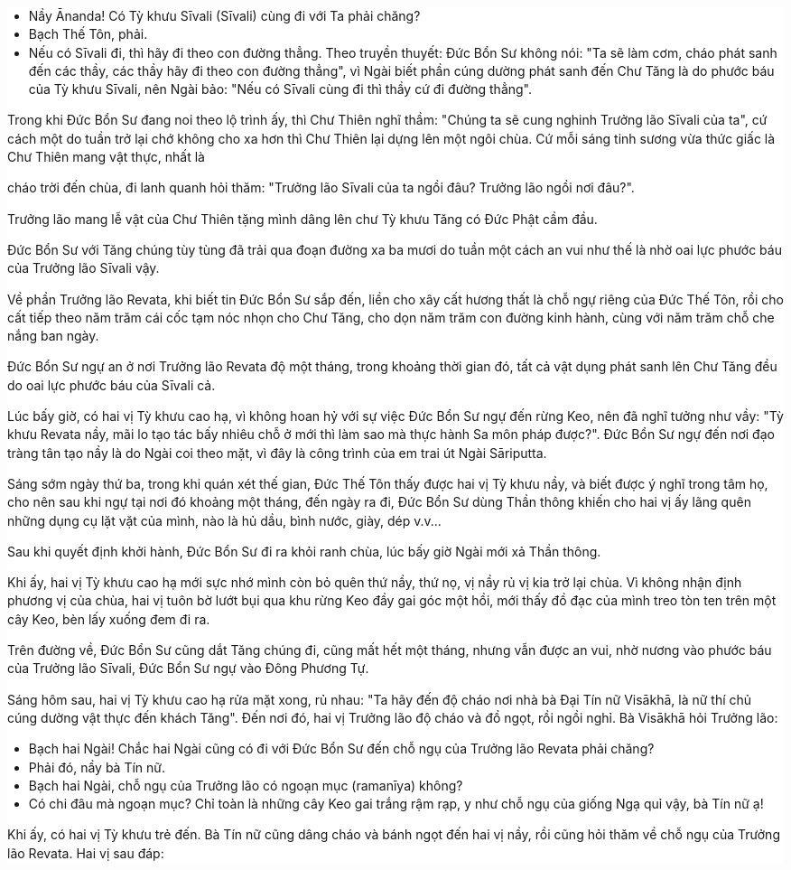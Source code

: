 - Nầy Ānanda! Có Tỳ khưu Sīvali (Sīvali) cùng đi với Ta phải chăng?
- Bạch Thế Tôn, phải.
- Nếu có Sīvali đi, thì hãy đi theo con đường thẳng.
  Theo truyền thuyết: Đức Bổn Sư không nói: "Ta sẽ làm cơm, cháo phát sanh đến các thầy, các thầy hãy đi theo con đường thẳng", vì Ngài biết phần cúng dường phát sanh đến Chư Tăng là do phước báu của Tỳ khưu Sīvali, nên Ngài bảo: "Nếu có Sīvali cùng đi thì thầy cứ đi đường thẳng".

Trong khi Đức Bổn Sư đang noi theo lộ trình ấy, thì Chư Thiên nghĩ thầm: "Chúng ta sẽ cung nghinh Trưởng lão Sīvali của ta", cứ cách một do tuần trở lại chớ không cho xa hơn thì Chư Thiên lại dựng lên một ngôi chùa. Cứ mỗi sáng tinh sương vừa thức giấc là Chư Thiên mang vật thực, nhất là

cháo trời đến chùa, đi lanh quanh hỏi thăm: "Trưởng lão Sīvali của ta ngồi đâu? Trưởng lão ngồi nơi đâu?".

Trưởng lão mang lễ vật của Chư Thiên tặng mình dâng lên chư Tỳ khưu Tăng có Đức Phật cầm đầu.

Đức Bổn Sư với Tăng chúng tùy tùng đã trải qua đoạn đường xa ba mươi do tuần một cách an vui như thế là nhờ oai lực phước báu của Trưởng lão Sīvali vậy.

Về phần Trưởng lão Revata, khi biết tin Đức Bổn Sư sắp đến, liền cho xây cất hương thất là chỗ ngự riêng của Đức Thế Tôn, rồi cho cất tiếp theo năm trăm cái cốc tạm nóc nhọn cho Chư Tăng, cho dọn năm trăm con đường kinh hành, cùng với năm trăm chỗ che nắng ban ngày.

Đức Bổn Sư ngự an ở nơi Trưởng lão Revata độ một tháng, trong khoảng thời gian đó, tất cả vật dụng phát sanh lên Chư Tăng đều do oai lực phước báu của Sīvali cả.

Lúc bấy giờ, có hai vị Tỳ khưu cao hạ, vì không hoan hỷ với sự việc Đức Bổn Sư ngự đến rừng
Keo, nên đã nghĩ tưởng như vầy: "Tỳ khưu Revata nầy, mãi lo tạo tác bấy nhiêu chỗ ở mới thì làm sao mà thực hành Sa môn pháp được?". Đức Bổn Sư ngự đến nơi đạo tràng tân tạo nầy là do Ngài coi theo mặt, vì đây là công trình của em trai út Ngài Sāriputta.

Sáng sớm ngày thứ ba, trong khi quán xét thế gian, Đức Thế Tôn thấy được hai vị Tỳ khưu nầy, và biết được ý nghĩ trong tâm họ, cho nên sau khi ngự tại nơi đó khoảng một tháng, đến ngày ra đi, Đức Bổn Sư dùng Thần thông khiến cho hai vị ấy lãng quên những dụng cụ lặt vặt của mình, nào là hủ dầu, bình nước, giày, dép v.v...

Sau khi quyết định khởi hành, Đức Bổn Sư đi ra khỏi ranh chùa, lúc bấy giờ Ngài mới xả Thần thông.

Khi ấy, hai vị Tỳ khưu cao hạ mới sực nhớ mình còn bỏ quên thứ nầy, thứ nọ, vị nầy rủ vị kia trở lại chùa. Vì không nhận định phương vị của chùa, hai vị tuôn bờ lướt bụi qua khu rừng Keo đầy gai góc một hồi, mới thấy đồ đạc của mình treo tòn ten trên một cây Keo, bèn lấy xuống đem đi ra.

Trên đường về, Đức Bổn Sư cũng dắt Tăng chúng đi, cũng mất hết một tháng, nhưng vẫn được an vui, nhờ nương vào phước báu của Trưởng lão Sīvali, Đức Bổn Sư ngự vào Đông Phương Tự.

Sáng hôm sau, hai vị Tỳ khưu cao hạ rửa mặt xong, rủ nhau: "Ta hãy đến độ cháo nơi nhà bà Đại Tín nữ Visākhā, là nữ thí chủ cúng dường vật thực đến khách Tăng". Đến nơi đó, hai vị Trưởng lão độ cháo và đồ ngọt, rồi ngồi nghỉ. Bà Visākhā hỏi Trưởng lão:

- Bạch hai Ngài! Chắc hai Ngài cũng có đi với Đức Bổn Sư đến chỗ ngụ của Trưởng lão Revata phải chăng?
- Phải đó, nầy bà Tín nữ.
- Bạch hai Ngài, chỗ ngụ của Trưởng lão có ngoạn mục (ramanīya) không?
- Có chi đâu mà ngoạn mục? Chỉ toàn là những cây Keo gai trắng rậm rạp, y như chỗ ngụ của giống Ngạ quỉ vậy, bà Tín nữ ạ!

Khi ấy, có hai vị Tỳ khưu trẻ đến. Bà Tín nữ cũng dâng cháo và bánh ngọt đến hai vị nầy, rồi cũng hỏi thăm về chỗ ngụ của Trưởng lão Revata. Hai vị sau đáp:
